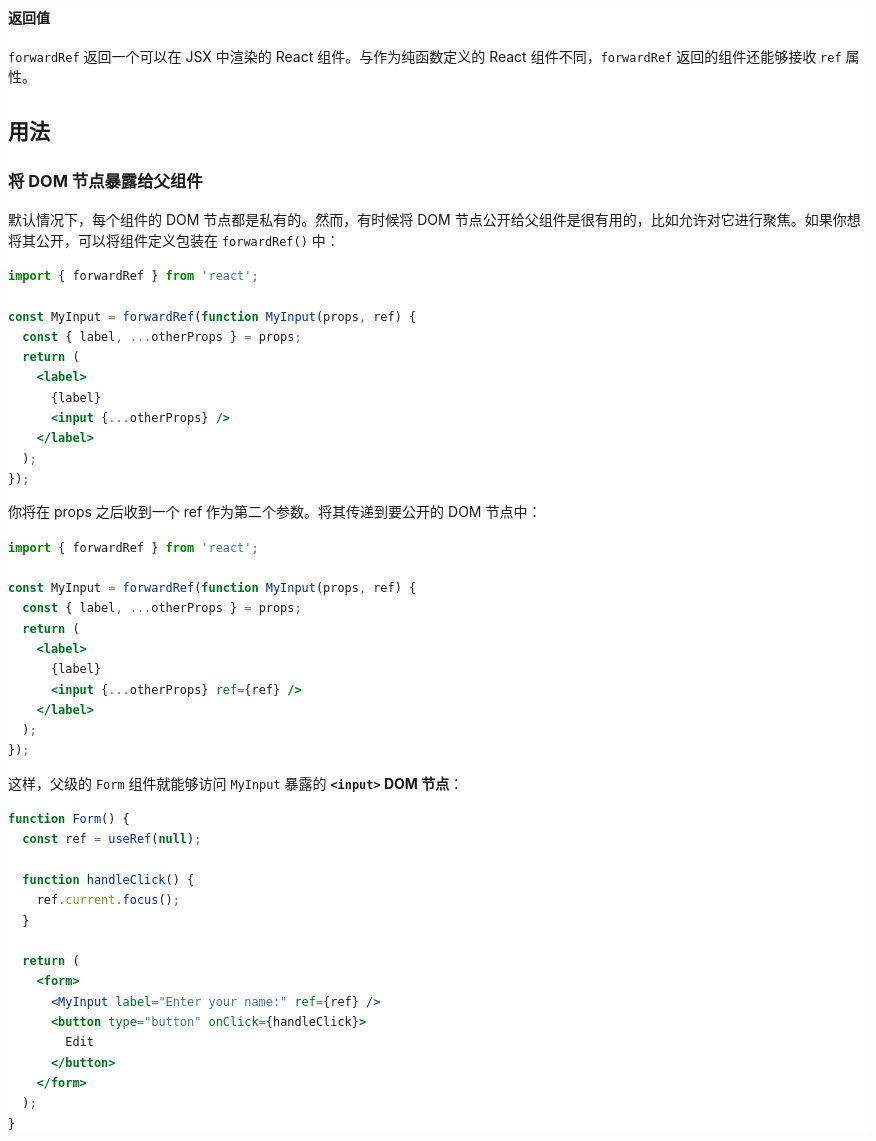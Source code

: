 #### 返回值 

`forwardRef` 返回一个可以在 JSX 中渲染的 React 组件。与作为纯函数定义的 React 组件不同，`forwardRef` 返回的组件还能够接收 `ref` 属性。

## 用法 

### 将 DOM 节点暴露给父组件 

默认情况下，每个组件的 DOM 节点都是私有的。然而，有时候将 DOM 节点公开给父组件是很有用的，比如允许对它进行聚焦。如果你想将其公开，可以将组件定义包装在 `forwardRef()` 中：

```jsx
import { forwardRef } from 'react';

const MyInput = forwardRef(function MyInput(props, ref) {
  const { label, ...otherProps } = props;
  return (
    <label>
      {label}
      <input {...otherProps} />
    </label>
  );
});
```

你将在 props 之后收到一个 ref 作为第二个参数。将其传递到要公开的 DOM 节点中：

```jsx
import { forwardRef } from 'react';

const MyInput = forwardRef(function MyInput(props, ref) {
  const { label, ...otherProps } = props;
  return (
    <label>
      {label}
      <input {...otherProps} ref={ref} />
    </label>
  );
});
```

这样，父级的 `Form` 组件就能够访问 `MyInput` 暴露的 **`<input>` DOM 节点**：

```jsx
function Form() {
  const ref = useRef(null);

  function handleClick() {
    ref.current.focus();
  }

  return (
    <form>
      <MyInput label="Enter your name:" ref={ref} />
      <button type="button" onClick={handleClick}>
        Edit
      </button>
    </form>
  );
}
```
